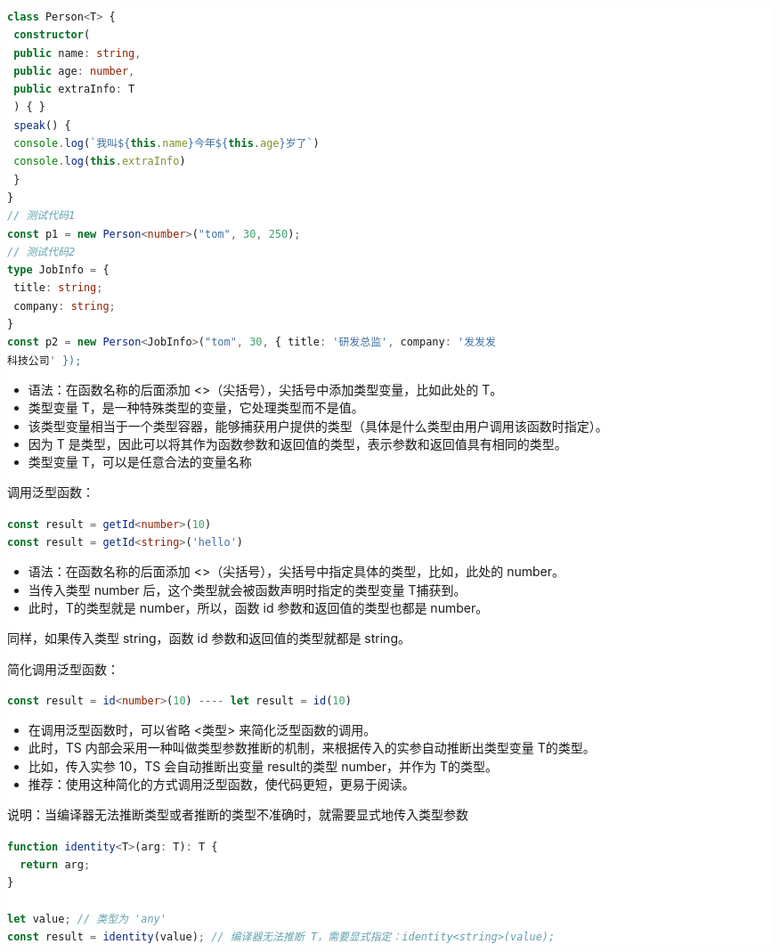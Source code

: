 ```ts
class Person<T> {
 constructor(
 public name: string,
 public age: number,
 public extraInfo: T
 ) { }
 speak() {
 console.log(`我叫${this.name}今年${this.age}岁了`)
 console.log(this.extraInfo)
 }
}
// 测试代码1
const p1 = new Person<number>("tom", 30, 250);
// 测试代码2
type JobInfo = {
 title: string;
 company: string;
}
const p2 = new Person<JobInfo>("tom", 30, { title: '研发总监', company: '发发发
科技公司' });
```



- 语法：在函数名称的后面添加 <>（尖括号），尖括号中添加类型变量，比如此处的 T。
- 类型变量 T，是一种特殊类型的变量，它处理类型而不是值。
- 该类型变量相当于一个类型容器，能够捕获用户提供的类型（具体是什么类型由用户调用该函数时指定）。
- 因为 T 是类型，因此可以将其作为函数参数和返回值的类型，表示参数和返回值具有相同的类型。
- 类型变量 T，可以是任意合法的变量名称

调用泛型函数：

```ts
const result = getId<number>(10)
const result = getId<string>('hello')
```

- 语法：在函数名称的后面添加 <>（尖括号），尖括号中指定具体的类型，比如，此处的 number。
- 当传入类型 number 后，这个类型就会被函数声明时指定的类型变量 T捕获到。
- 此时，T的类型就是 number，所以，函数 id 参数和返回值的类型也都是 number。

同样，如果传入类型 string，函数 id 参数和返回值的类型就都是 string。

简化调用泛型函数：

```ts
const result = id<number>(10) ---- let result = id(10)
```

- 在调用泛型函数时，可以省略 <类型> 来简化泛型函数的调用。
- 此时，TS 内部会采用一种叫做类型参数推断的机制，来根据传入的实参自动推断出类型变量 T的类型。
- 比如，传入实参 10，TS 会自动推断出变量 result的类型 number，并作为 T的类型。
- 推荐：使用这种简化的方式调用泛型函数，使代码更短，更易于阅读。

说明：当编译器无法推断类型或者推断的类型不准确时，就需要显式地传入类型参数

```ts
function identity<T>(arg: T): T {
  return arg;
}

let value; // 类型为 'any'
const result = identity(value); // 编译器无法推断 T，需要显式指定：identity<string>(value);
```
